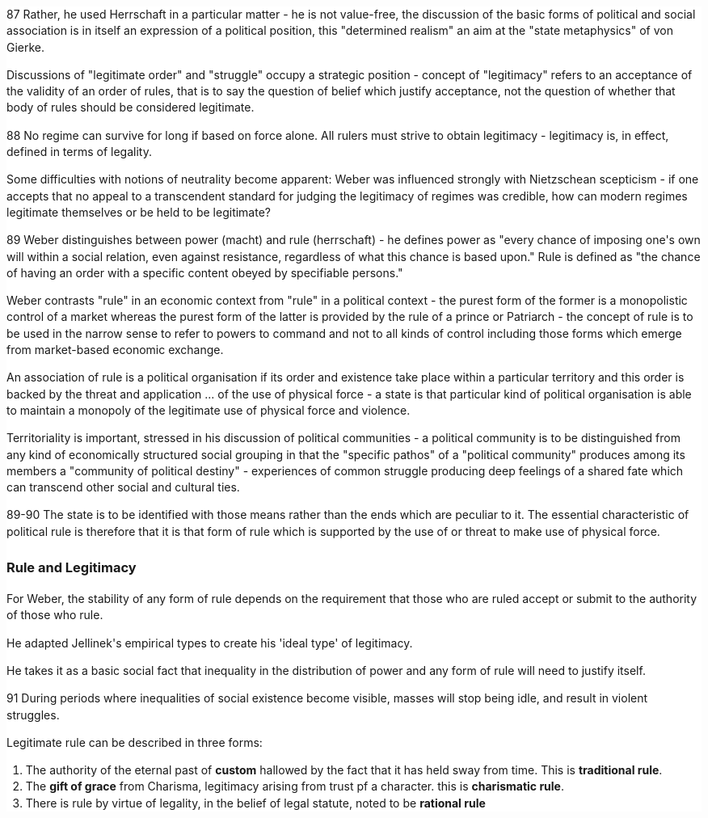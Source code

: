87 Rather, he used Herrschaft in a particular matter - he is not value-free, the discussion of the basic forms of political and social association is in itself an expression of a political position, this "determined realism" an aim at the "state metaphysics" of von Gierke.

Discussions of "legitimate order" and "struggle" occupy a strategic position - concept of "legitimacy" refers to an acceptance of the validity of an order of rules, that is to say the question of belief which justify acceptance, not the question of whether that body of rules should be considered legitimate.

88 No regime can survive for long if based on force alone. All rulers must strive to obtain legitimacy - legitimacy is, in effect, defined in terms of legality.

Some difficulties with notions of neutrality become apparent: Weber was influenced strongly with Nietzschean scepticism - if one accepts that no appeal to a transcendent standard for judging the legitimacy of regimes was credible, how can modern regimes legitimate themselves or be held to be legitimate?

89 Weber distinguishes between power (macht) and rule (herrschaft) - he defines power as "every chance of imposing one's own will within a social relation, even against resistance, regardless of what this chance is based upon." Rule is defined as "the chance of having an order with a specific content obeyed by specifiable persons."

Weber contrasts "rule" in an economic context from "rule" in a political context - the purest form of the former is a monopolistic control of a market whereas the purest form of the latter is provided by the rule of a prince or Patriarch - the concept of rule is to be used in the narrow sense to refer to powers to command and not to all kinds of control including those forms which emerge from market-based economic exchange.

An association of rule is a political organisation if its order and existence take place within a particular territory and this order is backed by the threat and application ... of the use of physical force - a state is that particular kind of political organisation is able to maintain a monopoly of the legitimate use of physical force and violence.

Territoriality is important, stressed in his discussion of political communities - a political community is to be distinguished from any kind of economically structured social grouping in that the "specific pathos" of a "political community" produces among its members a "community of political destiny" - experiences of common struggle producing deep feelings of a shared fate which can transcend other social and cultural ties.

89-90 The state is to be identified with those means rather than the ends which are peculiar to it. The essential characteristic of political rule is therefore that it is that form of rule which is supported by the use of or threat to make use of physical force.

### Rule and Legitimacy

For Weber, the stability of any form of rule depends on the requirement that those who are ruled accept or submit to the authority of those who rule.

He adapted Jellinek's empirical types to create his 'ideal type' of legitimacy.

He takes it as a basic social fact that inequality in the distribution of power and any form of rule will need to justify itself.

91 During periods where inequalities of social existence become visible, masses will stop being idle, and result in violent struggles.

Legitimate rule can be described in three forms:
1. The authority of the eternal past of **custom** hallowed by the fact that it has held sway from time. This is **traditional rule**.
2. The **gift of grace** from Charisma, legitimacy arising from trust pf a character. this is **charismatic rule**.
3. There is rule by virtue of legality, in the belief of legal statute, noted to be **rational rule**
